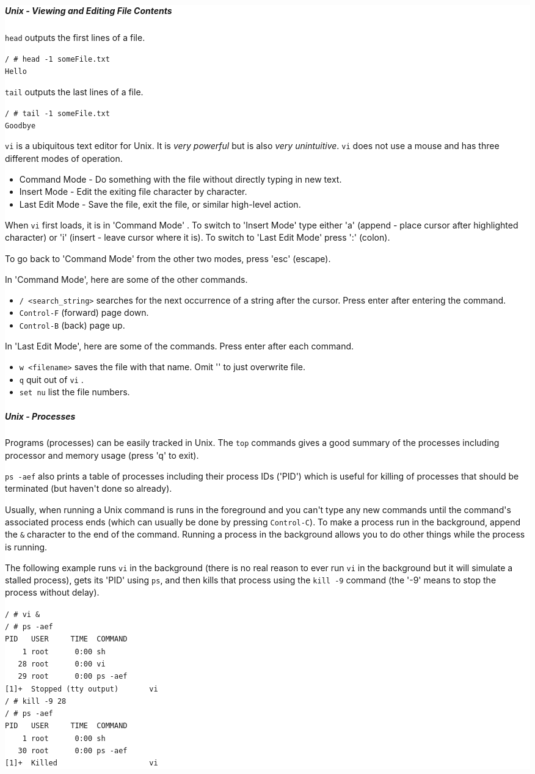 ##### Unix - Viewing and Editing File Contents
`head` outputs the first lines of a file.
```
/ # head -1 someFile.txt 
Hello
```

`tail` outputs the last lines of a file.
```
/ # tail -1 someFile.txt 
Goodbye
```

`vi` is a ubiquitous text editor for Unix. It is _very powerful_ but is also _very unintuitive_.
`vi` does not use a mouse and has three different modes of operation.

  - Command Mode - Do something with the file without directly typing in new text.
  - Insert Mode - Edit the exiting file character by character.
  - Last Edit Mode - Save the file, exit the file, or similar high-level action.

When `vi` first loads, it is in 'Command Mode' . To switch to 'Insert Mode' type either
'a' (append - place cursor after highlighted character)
or 'i' (insert - leave cursor where it is). To switch to 'Last Edit Mode' press ':' (colon).

To go back to 'Command Mode' from the other two modes, press 'esc' (escape).

In 'Command Mode', here are some of the other commands.

  - `/ <search_string>` searches for the next occurrence of a string after the cursor.
  Press enter after entering the command.
  - `Control-F` (forward) page down.
  - `Control-B` (back) page up.

In 'Last Edit Mode', here are some of the commands. Press enter after each command.
  - `w <filename>` saves the file with that name. Omit '<filename>' to just overwrite file.
  - `q` quit out of `vi` .
  - `set nu` list the file numbers.

##### Unix - Processes
Programs (processes) can be easily tracked in Unix. The `top` commands gives a good summary
of the processes including processor and memory usage (press 'q' to exit).

`ps -aef` also prints a table of processes including their process IDs ('PID') which is
useful for killing of processes that should be terminated (but haven't done so already).

Usually, when running a Unix command is runs in the foreground and you can't type
any new commands until the command's associated process ends (which can usually be done
by pressing `Control-C`). To make a process run in the background, append the `&` character
to the end of the command. Running a process in the background allows you to do other
things while the process is running.

The following example runs `vi` in the background (there is no real reason to ever
run `vi` in the background but it will simulate a stalled process), gets its 'PID' using
`ps`, and then kills that process using the `kill -9` command (the '-9' means to stop
the process without delay).

```
/ # vi &
/ # ps -aef
PID   USER     TIME  COMMAND
    1 root      0:00 sh
   28 root      0:00 vi
   29 root      0:00 ps -aef
[1]+  Stopped (tty output)       vi
/ # kill -9 28
/ # ps -aef
PID   USER     TIME  COMMAND
    1 root      0:00 sh
   30 root      0:00 ps -aef
[1]+  Killed                     vi
```